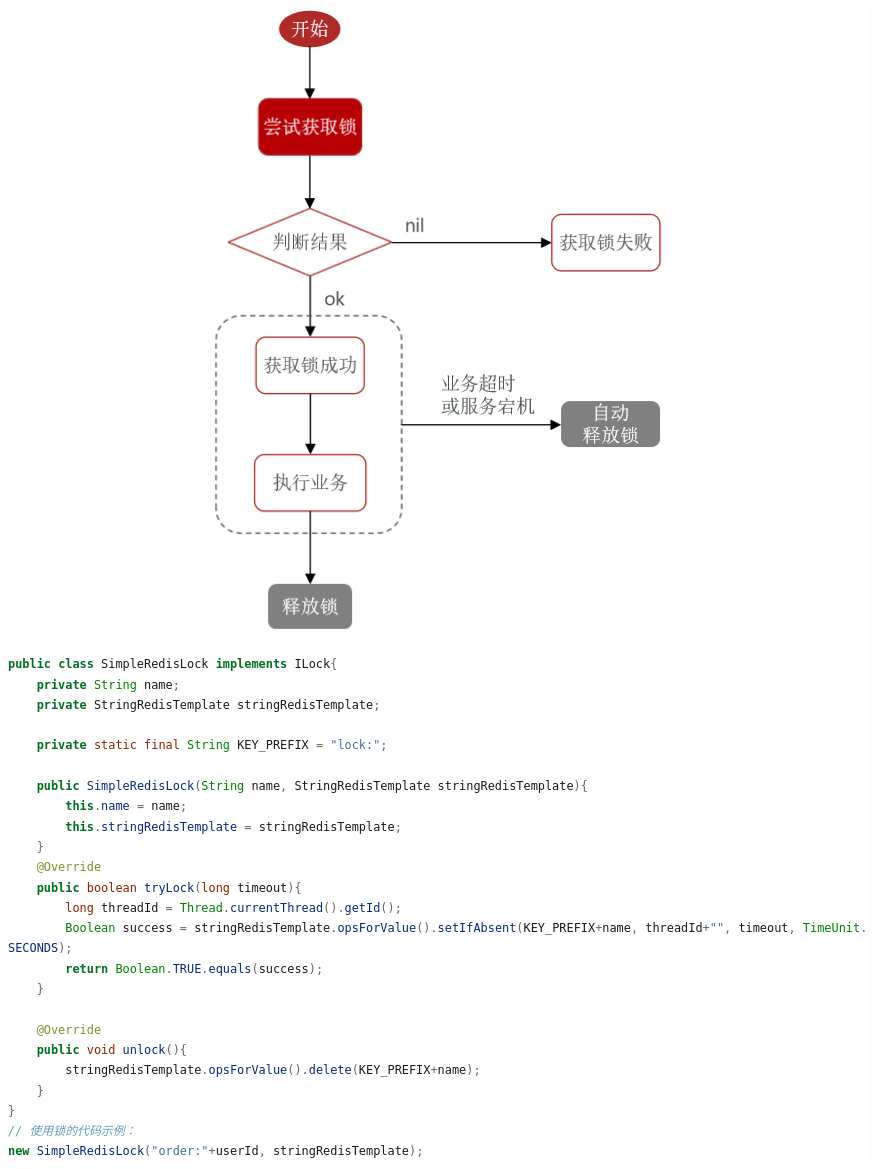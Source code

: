 <div align="center"><img src="img/image-20220607155325168.png"></div>

```java
public class SimpleRedisLock implements ILock{
    private String name;
    private StringRedisTemplate stringRedisTemplate;
    
    private static final String KEY_PREFIX = "lock:";
    
    public SimpleRedisLock(String name, StringRedisTemplate stringRedisTemplate){
        this.name = name;
        this.stringRedisTemplate = stringRedisTemplate;
    }
    @Override
    public boolean tryLock(long timeout){
        long threadId = Thread.currentThread().getId();
        Boolean success = stringRedisTemplate.opsForValue().setIfAbsent(KEY_PREFIX+name, threadId+"", timeout, TimeUnit.SECONDS);
        return Boolean.TRUE.equals(success);
    }
    
    @Override
    public void unlock(){
        stringRedisTemplate.opsForValue().delete(KEY_PREFIX+name);
    }
}
// 使用锁的代码示例：
new SimpleRedisLock("order:"+userId, stringRedisTemplate);
```
